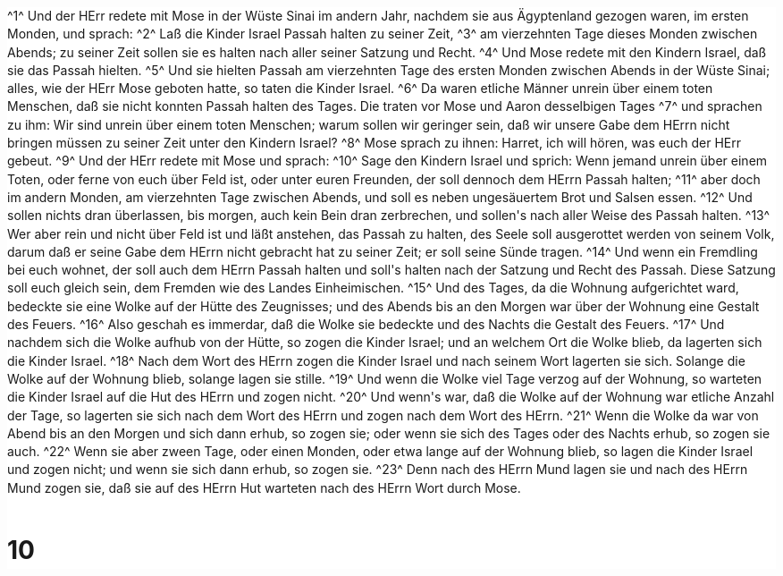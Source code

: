 ^1^ Und der HErr redete mit Mose in der Wüste Sinai im andern Jahr, nachdem sie aus Ägyptenland gezogen waren, im ersten Monden, und sprach: ^2^ Laß die Kinder Israel Passah halten zu seiner Zeit, ^3^ am vierzehnten Tage dieses Monden zwischen Abends; zu seiner Zeit sollen sie es halten nach aller seiner Satzung und Recht. ^4^ Und Mose redete mit den Kindern Israel, daß sie das Passah hielten. ^5^ Und sie hielten Passah am vierzehnten Tage des ersten Monden zwischen Abends in der Wüste Sinai; alles, wie der HErr Mose geboten hatte, so taten die Kinder Israel. ^6^ Da waren etliche Männer unrein über einem toten Menschen, daß sie nicht konnten Passah halten des Tages. Die traten vor Mose und Aaron desselbigen Tages ^7^ und sprachen zu ihm: Wir sind unrein über einem toten Menschen; warum sollen wir geringer sein, daß wir unsere Gabe dem HErrn nicht bringen müssen zu seiner Zeit unter den Kindern Israel? ^8^ Mose sprach zu ihnen: Harret, ich will hören, was euch der HErr gebeut. ^9^ Und der HErr redete mit Mose und sprach: ^10^ Sage den Kindern Israel und sprich: Wenn jemand unrein über einem Toten, oder ferne von euch über Feld ist, oder unter euren Freunden, der soll dennoch dem HErrn Passah halten; ^11^ aber doch im andern Monden, am vierzehnten Tage zwischen Abends, und soll es neben ungesäuertem Brot und Salsen essen. ^12^ Und sollen nichts dran überlassen, bis morgen, auch kein Bein dran zerbrechen, und sollen's nach aller Weise des Passah halten. ^13^ Wer aber rein und nicht über Feld ist und läßt anstehen, das Passah zu halten, des Seele soll ausgerottet werden von seinem Volk, darum daß er seine Gabe dem HErrn nicht gebracht hat zu seiner Zeit; er soll seine Sünde tragen. ^14^ Und wenn ein Fremdling bei euch wohnet, der soll auch dem HErrn Passah halten und soll's halten nach der Satzung und Recht des Passah. Diese Satzung soll euch gleich sein, dem Fremden wie des Landes Einheimischen. ^15^ Und des Tages, da die Wohnung aufgerichtet ward, bedeckte sie eine Wolke auf der Hütte des Zeugnisses; und des Abends bis an den Morgen war über der Wohnung eine Gestalt des Feuers. ^16^ Also geschah es immerdar, daß die Wolke sie bedeckte und des Nachts die Gestalt des Feuers. ^17^ Und nachdem sich die Wolke aufhub von der Hütte, so zogen die Kinder Israel; und an welchem Ort die Wolke blieb, da lagerten sich die Kinder Israel. ^18^ Nach dem Wort des HErrn zogen die Kinder Israel und nach seinem Wort lagerten sie sich. Solange die Wolke auf der Wohnung blieb, solange lagen sie stille. ^19^ Und wenn die Wolke viel Tage verzog auf der Wohnung, so warteten die Kinder Israel auf die Hut des HErrn und zogen nicht. ^20^ Und wenn's war, daß die Wolke auf der Wohnung war etliche Anzahl der Tage, so lagerten sie sich nach dem Wort des HErrn und zogen nach dem Wort des HErrn. ^21^ Wenn die Wolke da war von Abend bis an den Morgen und sich dann erhub, so zogen sie; oder wenn sie sich des Tages oder des Nachts erhub, so zogen sie auch. ^22^ Wenn sie aber zween Tage, oder einen Monden, oder etwa lange auf der Wohnung blieb, so lagen die Kinder Israel und zogen nicht; und wenn sie sich dann erhub, so zogen sie. ^23^ Denn nach des HErrn Mund lagen sie und nach des HErrn Mund zogen sie, daß sie auf des HErrn Hut warteten nach des HErrn Wort durch Mose.

# 10